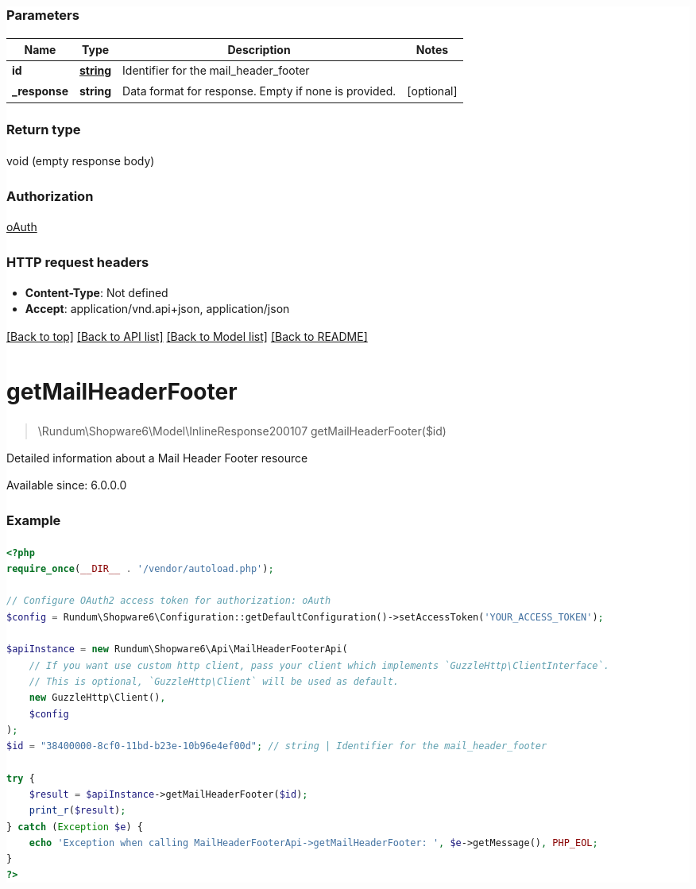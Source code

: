 ### Parameters

Name | Type | Description  | Notes
------------- | ------------- | ------------- | -------------
 **id** | [**string**](../Model/.md)| Identifier for the mail_header_footer |
 **_response** | **string**| Data format for response. Empty if none is provided. | [optional]

### Return type

void (empty response body)

### Authorization

[oAuth](../../README.md#oAuth)

### HTTP request headers

 - **Content-Type**: Not defined
 - **Accept**: application/vnd.api+json, application/json

[[Back to top]](#) [[Back to API list]](../../README.md#documentation-for-api-endpoints) [[Back to Model list]](../../README.md#documentation-for-models) [[Back to README]](../../README.md)

# **getMailHeaderFooter**
> \Rundum\Shopware6\Model\InlineResponse200107 getMailHeaderFooter($id)

Detailed information about a Mail Header Footer resource

Available since: 6.0.0.0

### Example
```php
<?php
require_once(__DIR__ . '/vendor/autoload.php');

// Configure OAuth2 access token for authorization: oAuth
$config = Rundum\Shopware6\Configuration::getDefaultConfiguration()->setAccessToken('YOUR_ACCESS_TOKEN');

$apiInstance = new Rundum\Shopware6\Api\MailHeaderFooterApi(
    // If you want use custom http client, pass your client which implements `GuzzleHttp\ClientInterface`.
    // This is optional, `GuzzleHttp\Client` will be used as default.
    new GuzzleHttp\Client(),
    $config
);
$id = "38400000-8cf0-11bd-b23e-10b96e4ef00d"; // string | Identifier for the mail_header_footer

try {
    $result = $apiInstance->getMailHeaderFooter($id);
    print_r($result);
} catch (Exception $e) {
    echo 'Exception when calling MailHeaderFooterApi->getMailHeaderFooter: ', $e->getMessage(), PHP_EOL;
}
?>
```
